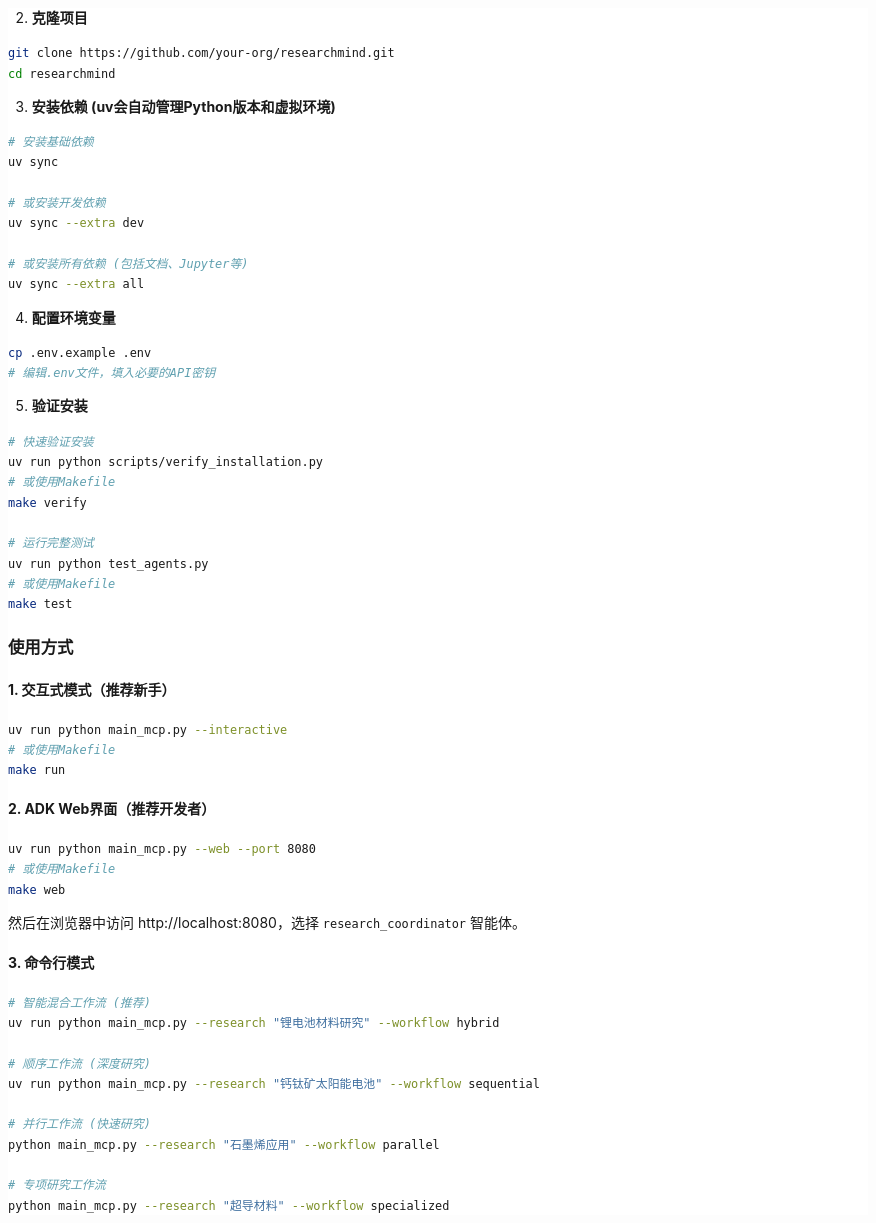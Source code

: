 2. **克隆项目**
```bash
git clone https://github.com/your-org/researchmind.git
cd researchmind
```

3. **安装依赖 (uv会自动管理Python版本和虚拟环境)**
```bash
# 安装基础依赖
uv sync

# 或安装开发依赖
uv sync --extra dev

# 或安装所有依赖 (包括文档、Jupyter等)
uv sync --extra all
```

4. **配置环境变量**
```bash
cp .env.example .env
# 编辑.env文件，填入必要的API密钥
```

5. **验证安装**
```bash
# 快速验证安装
uv run python scripts/verify_installation.py
# 或使用Makefile
make verify

# 运行完整测试
uv run python test_agents.py
# 或使用Makefile
make test
```

### 使用方式

#### 1. 交互式模式（推荐新手）
```bash
uv run python main_mcp.py --interactive
# 或使用Makefile
make run
```

#### 2. ADK Web界面（推荐开发者）
```bash
uv run python main_mcp.py --web --port 8080
# 或使用Makefile
make web
```
然后在浏览器中访问 http://localhost:8080，选择 `research_coordinator` 智能体。

#### 3. 命令行模式
```bash
# 智能混合工作流 (推荐)
uv run python main_mcp.py --research "锂电池材料研究" --workflow hybrid

# 顺序工作流 (深度研究)
uv run python main_mcp.py --research "钙钛矿太阳能电池" --workflow sequential

# 并行工作流 (快速研究)
python main_mcp.py --research "石墨烯应用" --workflow parallel

# 专项研究工作流
python main_mcp.py --research "超导材料" --workflow specialized
```